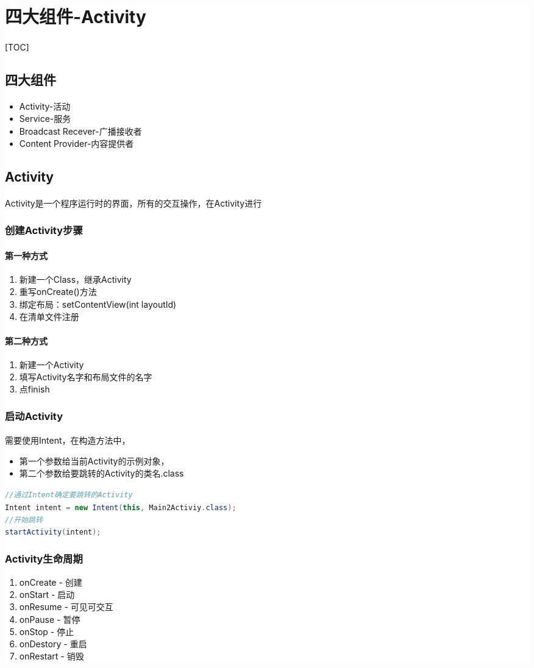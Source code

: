 # 四大组件-Activity

[TOC]

## 四大组件

- Activity-活动
- Service-服务
- Broadcast Recever-广播接收者
- Content Provider-内容提供者

## Activity

Activity是一个程序运行时的界面，所有的交互操作，在Activity进行

### 创建Activity步骤

#### 第一种方式

1. 新建一个Class，继承Activity
2. 重写onCreate()方法
3. 绑定布局：setContentView(int layoutId)
4. 在清单文件注册

#### 第二种方式

1. 新建一个Activity
2. 填写Activity名字和布局文件的名字
3. 点finish

### 启动Activity

需要使用Intent，在构造方法中，

- 第一个参数给当前Activity的示例对象，
- 第二个参数给要跳转的Activity的类名.class

```java
//通过Intent确定要跳转的Activity
Intent intent = new Intent(this, Main2Activiy.class);
//开始跳转
startActivity(intent);
```

### Activity生命周期

1. onCreate - 创建
2. onStart - 启动
3. onResume - 可见可交互
4. onPause - 暂停
5. onStop - 停止
6. onDestory - 重启
7. onRestart - 销毁

